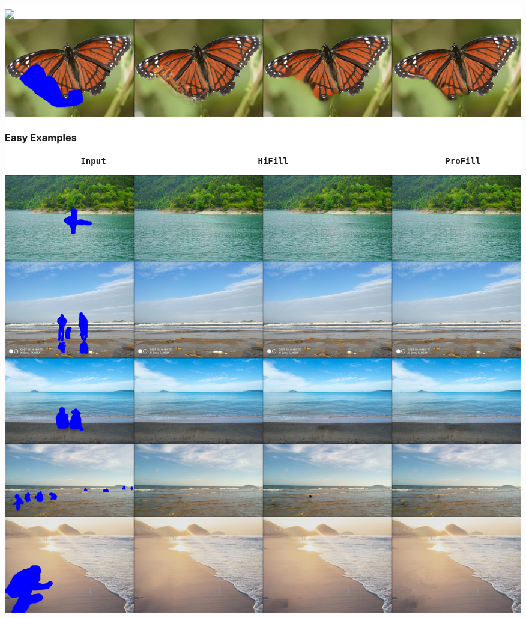<img src='v2/71.png' align="middle" width=1080>
<img src='v2/72.png' align="middle" width=1080>


### Easy Examples
<pre class="tab">               <b>Input</b>                              <b>HiFill</b>                               <b>ProFill</b> </pre>

<img src='v1/1.png' align="middle" width=1080>
<img src='v1/3.png' align="middle" width=1080>
<img src='v1/4.png' align="middle" width=1080>
<img src='v1/6.png' align="middle" width=1080>
<img src='v1/7.png' align="middle" width=1080>